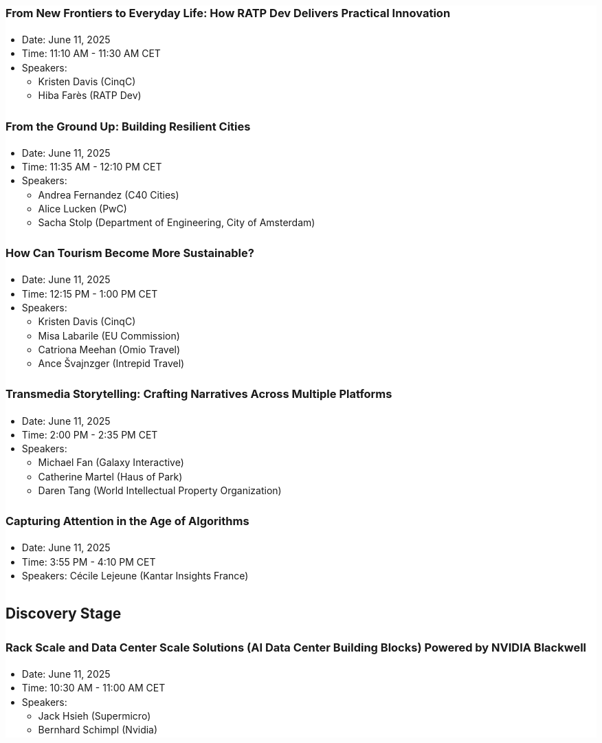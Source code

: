 ### From New Frontiers to Everyday Life: How RATP Dev Delivers Practical Innovation
- Date: June 11, 2025
- Time: 11:10 AM - 11:30 AM CET
- Speakers:
  - Kristen Davis (CinqC)
  - Hiba Farès (RATP Dev)

### From the Ground Up: Building Resilient Cities
- Date: June 11, 2025
- Time: 11:35 AM - 12:10 PM CET
- Speakers:
  - Andrea Fernandez (C40 Cities)
  - Alice Lucken (PwC)
  - Sacha Stolp (Department of Engineering, City of Amsterdam)

### How Can Tourism Become More Sustainable?
- Date: June 11, 2025
- Time: 12:15 PM - 1:00 PM CET
- Speakers:
  - Kristen Davis (CinqC)
  - Misa Labarile (EU Commission)
  - Catriona Meehan (Omio Travel)
  - Ance Švajnzger (Intrepid Travel)

### Transmedia Storytelling: Crafting Narratives Across Multiple Platforms
- Date: June 11, 2025
- Time: 2:00 PM - 2:35 PM CET
- Speakers:
  - Michael Fan (Galaxy Interactive)
  - Catherine Martel (Haus of Park)
  - Daren Tang (World Intellectual Property Organization)

### Capturing Attention in the Age of Algorithms
- Date: June 11, 2025
- Time: 3:55 PM - 4:10 PM CET
- Speakers: Cécile Lejeune (Kantar Insights France)

## Discovery Stage

### Rack Scale and Data Center Scale Solutions (AI Data Center Building Blocks) Powered by NVIDIA Blackwell
- Date: June 11, 2025
- Time: 10:30 AM - 11:00 AM CET
- Speakers:
  - Jack Hsieh (Supermicro)
  - Bernhard Schimpl (Nvidia)
